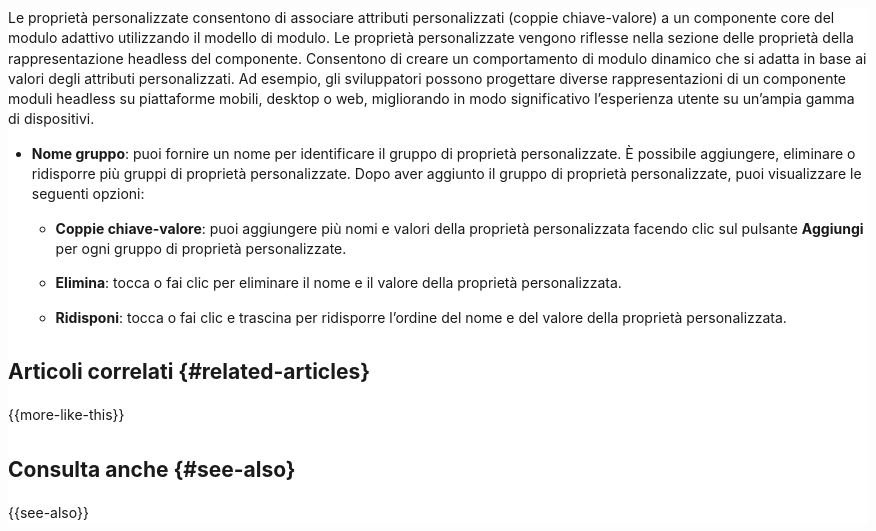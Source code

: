 Le proprietà personalizzate consentono di associare attributi personalizzati (coppie chiave-valore) a un componente core del modulo adattivo utilizzando il modello di modulo. Le proprietà personalizzate vengono riflesse nella sezione delle proprietà della rappresentazione headless del componente. Consentono di creare un comportamento di modulo dinamico che si adatta in base ai valori degli attributi personalizzati. Ad esempio, gli sviluppatori possono progettare diverse rappresentazioni di un componente moduli headless su piattaforme mobili, desktop o web, migliorando in modo significativo l’esperienza utente su un’ampia gamma di dispositivi.

- **Nome gruppo**: puoi fornire un nome per identificare il gruppo di proprietà personalizzate. È possibile aggiungere, eliminare o ridisporre più gruppi di proprietà personalizzate. Dopo aver aggiunto il gruppo di proprietà personalizzate, puoi visualizzare le seguenti opzioni:

   - **Coppie chiave-valore**: puoi aggiungere più nomi e valori della proprietà personalizzata facendo clic sul pulsante **Aggiungi** per ogni gruppo di proprietà personalizzate.

   - **Elimina**: tocca o fai clic per eliminare il nome e il valore della proprietà personalizzata.

   - **Ridisponi**: tocca o fai clic e trascina per ridisporre l’ordine del nome e del valore della proprietà personalizzata.

## Articoli correlati {#related-articles}

{{more-like-this}}

## Consulta anche {#see-also}

{{see-also}}

